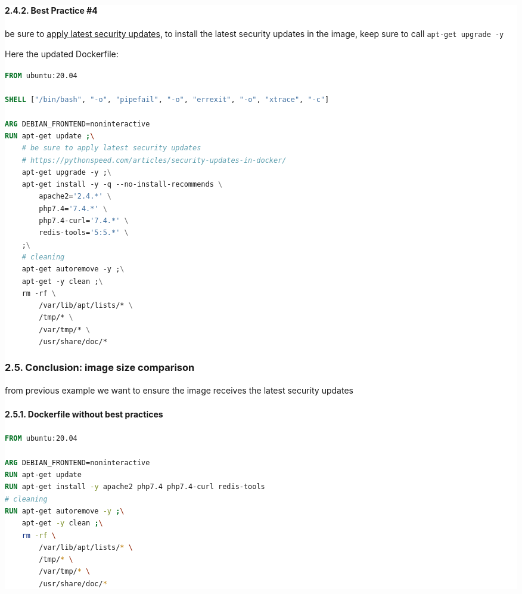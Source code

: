 ```Dockerfile
```

#### 2.4.2. Best Practice #4

be sure to
[apply latest security updates](https://pythonspeed.com/articles/security-updates-in-docker/),
to install the latest security updates in the image, keep sure to call
`apt-get upgrade -y`

Here the updated Dockerfile:

```Dockerfile
FROM ubuntu:20.04

SHELL ["/bin/bash", "-o", "pipefail", "-o", "errexit", "-o", "xtrace", "-c"]

ARG DEBIAN_FRONTEND=noninteractive
RUN apt-get update ;\
    # be sure to apply latest security updates
    # https://pythonspeed.com/articles/security-updates-in-docker/
    apt-get upgrade -y ;\
    apt-get install -y -q --no-install-recommends \
        apache2='2.4.*' \
        php7.4='7.4.*' \
        php7.4-curl='7.4.*' \
        redis-tools='5:5.*' \
    ;\
    # cleaning
    apt-get autoremove -y ;\
    apt-get -y clean ;\
    rm -rf \
        /var/lib/apt/lists/* \
        /tmp/* \
        /var/tmp/* \
        /usr/share/doc/*
```

### 2.5. Conclusion: image size comparison

from previous example we want to ensure the image receives the latest security
updates

#### 2.5.1. Dockerfile without best practices

```Dockerfile
FROM ubuntu:20.04

ARG DEBIAN_FRONTEND=noninteractive
RUN apt-get update
RUN apt-get install -y apache2 php7.4 php7.4-curl redis-tools
# cleaning
RUN apt-get autoremove -y ;\
    apt-get -y clean ;\
    rm -rf \
        /var/lib/apt/lists/* \
        /tmp/* \
        /var/tmp/* \
        /usr/share/doc/*
```
